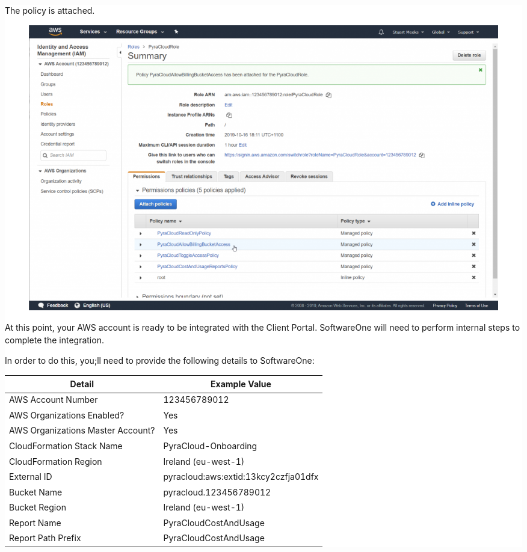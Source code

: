 The policy is attached.

<figure><img src="../../../../.gitbook/assets/image (74) (1).png" alt=""><figcaption></figcaption></figure>

At this point, your AWS account is ready to be integrated with the Client Portal. SoftwareOne will need to perform internal steps to complete the integration.&#x20;

In order to do this, you;ll need to provide the following details to SoftwareOne:

| Detail                            | Example Value                        |
| --------------------------------- | ------------------------------------ |
| AWS Account Number                | 123456789012                         |
| AWS Organizations Enabled?        | Yes                                  |
| AWS Organizations Master Account? | Yes                                  |
| CloudFormation Stack Name         | PyraCloud-Onboarding                 |
| CloudFormation Region             | Ireland (eu-west-1)                  |
| External ID                       | pyracloud:aws:extid:13kcy2czfja01dfx |
| Bucket Name                       | pyracloud.123456789012               |
| Bucket Region                     | Ireland (eu-west-1)                  |
| Report Name                       | PyraCloudCostAndUsage                |
| Report Path Prefix                | PyraCloudCostAndUsage                |
